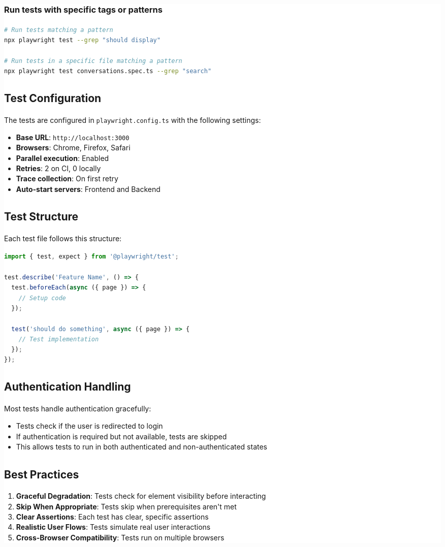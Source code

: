 ### Run tests with specific tags or patterns
```bash
# Run tests matching a pattern
npx playwright test --grep "should display"

# Run tests in a specific file matching a pattern
npx playwright test conversations.spec.ts --grep "search"
```

## Test Configuration

The tests are configured in `playwright.config.ts` with the following settings:

- **Base URL**: `http://localhost:3000`
- **Browsers**: Chrome, Firefox, Safari
- **Parallel execution**: Enabled
- **Retries**: 2 on CI, 0 locally
- **Trace collection**: On first retry
- **Auto-start servers**: Frontend and Backend

## Test Structure

Each test file follows this structure:

```typescript
import { test, expect } from '@playwright/test';

test.describe('Feature Name', () => {
  test.beforeEach(async ({ page }) => {
    // Setup code
  });

  test('should do something', async ({ page }) => {
    // Test implementation
  });
});
```

## Authentication Handling

Most tests handle authentication gracefully:

- Tests check if the user is redirected to login
- If authentication is required but not available, tests are skipped
- This allows tests to run in both authenticated and non-authenticated states

## Best Practices

1. **Graceful Degradation**: Tests check for element visibility before interacting
2. **Skip When Appropriate**: Tests skip when prerequisites aren't met
3. **Clear Assertions**: Each test has clear, specific assertions
4. **Realistic User Flows**: Tests simulate real user interactions
5. **Cross-Browser Compatibility**: Tests run on multiple browsers

